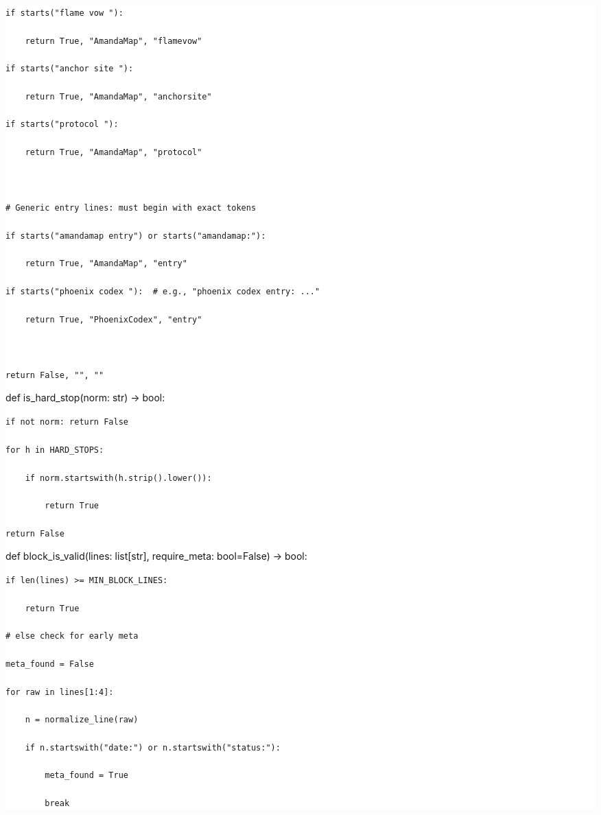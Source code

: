     if starts("flame vow "):

        return True, "AmandaMap", "flamevow"

    if starts("anchor site "):

        return True, "AmandaMap", "anchorsite"

    if starts("protocol "):

        return True, "AmandaMap", "protocol"



    # Generic entry lines: must begin with exact tokens

    if starts("amandamap entry") or starts("amandamap:"):

        return True, "AmandaMap", "entry"

    if starts("phoenix codex "):  # e.g., "phoenix codex entry: ..."

        return True, "PhoenixCodex", "entry"



    return False, "", ""



def is_hard_stop(norm: str) -> bool:

    if not norm: return False

    for h in HARD_STOPS:

        if norm.startswith(h.strip().lower()):

            return True

    return False



def block_is_valid(lines: list[str], require_meta: bool=False) -> bool:

    if len(lines) >= MIN_BLOCK_LINES:

        return True

    # else check for early meta

    meta_found = False

    for raw in lines[1:4]:

        n = normalize_line(raw)

        if n.startswith("date:") or n.startswith("status:"):

            meta_found = True

            break
